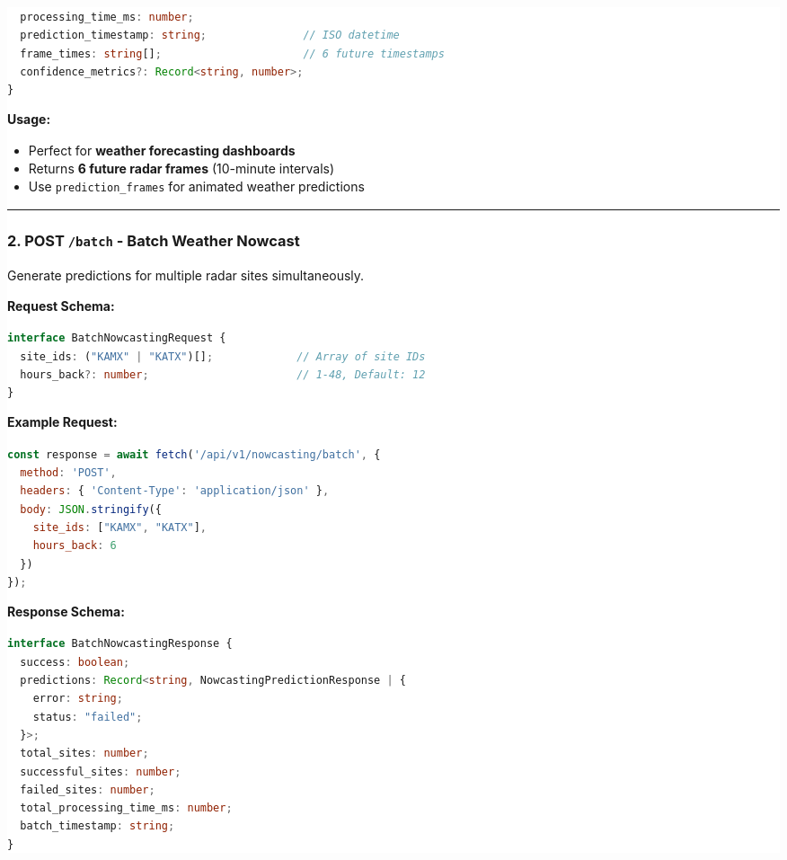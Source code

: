 ```typescript
  processing_time_ms: number;
  prediction_timestamp: string;               // ISO datetime
  frame_times: string[];                      // 6 future timestamps
  confidence_metrics?: Record<string, number>;
}
```

**Usage:**
- Perfect for **weather forecasting dashboards**
- Returns **6 future radar frames** (10-minute intervals)
- Use `prediction_frames` for animated weather predictions

---

### 2. **POST** `/batch` - Batch Weather Nowcast

Generate predictions for multiple radar sites simultaneously.

**Request Schema:**
```typescript
interface BatchNowcastingRequest {
  site_ids: ("KAMX" | "KATX")[];             // Array of site IDs
  hours_back?: number;                       // 1-48, Default: 12
}
```

**Example Request:**
```javascript
const response = await fetch('/api/v1/nowcasting/batch', {
  method: 'POST',
  headers: { 'Content-Type': 'application/json' },
  body: JSON.stringify({
    site_ids: ["KAMX", "KATX"],
    hours_back: 6
  })
});
```

**Response Schema:**
```typescript
interface BatchNowcastingResponse {
  success: boolean;
  predictions: Record<string, NowcastingPredictionResponse | {
    error: string;
    status: "failed";
  }>;
  total_sites: number;
  successful_sites: number;
  failed_sites: number;
  total_processing_time_ms: number;
  batch_timestamp: string;
}
```
